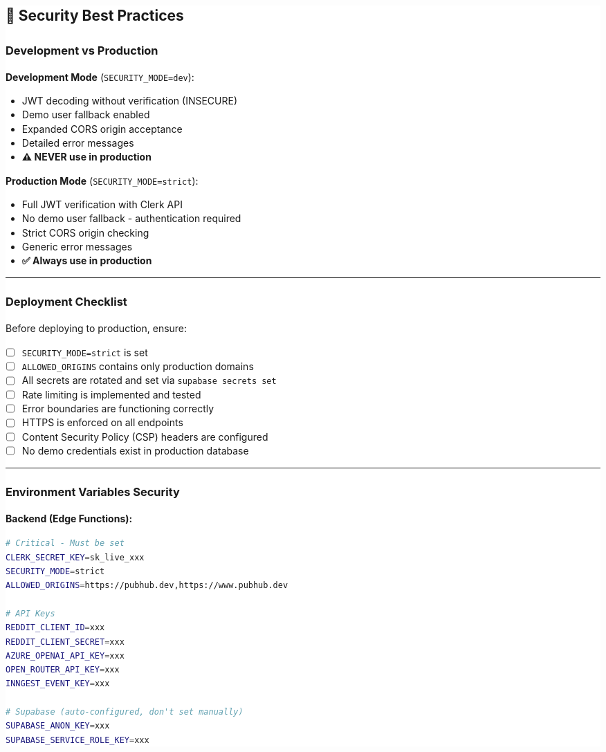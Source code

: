 ## 🔐 Security Best Practices

### Development vs Production

**Development Mode** (`SECURITY_MODE=dev`):
- JWT decoding without verification (INSECURE)
- Demo user fallback enabled
- Expanded CORS origin acceptance
- Detailed error messages
- **⚠️ NEVER use in production**

**Production Mode** (`SECURITY_MODE=strict`):
- Full JWT verification with Clerk API
- No demo user fallback - authentication required
- Strict CORS origin checking
- Generic error messages
- **✅ Always use in production**

---

### Deployment Checklist

Before deploying to production, ensure:

- [ ] `SECURITY_MODE=strict` is set
- [ ] `ALLOWED_ORIGINS` contains only production domains
- [ ] All secrets are rotated and set via `supabase secrets set`
- [ ] Rate limiting is implemented and tested
- [ ] Error boundaries are functioning correctly
- [ ] HTTPS is enforced on all endpoints
- [ ] Content Security Policy (CSP) headers are configured
- [ ] No demo credentials exist in production database

---

### Environment Variables Security

**Backend (Edge Functions):**
```bash
# Critical - Must be set
CLERK_SECRET_KEY=sk_live_xxx
SECURITY_MODE=strict
ALLOWED_ORIGINS=https://pubhub.dev,https://www.pubhub.dev

# API Keys
REDDIT_CLIENT_ID=xxx
REDDIT_CLIENT_SECRET=xxx
AZURE_OPENAI_API_KEY=xxx
OPEN_ROUTER_API_KEY=xxx
INNGEST_EVENT_KEY=xxx

# Supabase (auto-configured, don't set manually)
SUPABASE_ANON_KEY=xxx
SUPABASE_SERVICE_ROLE_KEY=xxx
```
